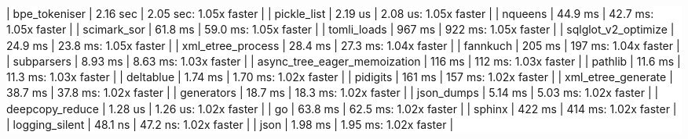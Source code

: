 | bpe_tokeniser                    | 2.16 sec                                                                                                            | 2.05 sec: 1.05x faster                                                                                                    |
| pickle_list                      | 2.19 us                                                                                                             | 2.08 us: 1.05x faster                                                                                                     |
| nqueens                          | 44.9 ms                                                                                                             | 42.7 ms: 1.05x faster                                                                                                     |
| scimark_sor                      | 61.8 ms                                                                                                             | 59.0 ms: 1.05x faster                                                                                                     |
| tomli_loads                      | 967 ms                                                                                                              | 922 ms: 1.05x faster                                                                                                      |
| sqlglot_v2_optimize              | 24.9 ms                                                                                                             | 23.8 ms: 1.05x faster                                                                                                     |
| xml_etree_process                | 28.4 ms                                                                                                             | 27.3 ms: 1.04x faster                                                                                                     |
| fannkuch                         | 205 ms                                                                                                              | 197 ms: 1.04x faster                                                                                                      |
| subparsers                       | 8.93 ms                                                                                                             | 8.63 ms: 1.03x faster                                                                                                     |
| async_tree_eager_memoization     | 116 ms                                                                                                              | 112 ms: 1.03x faster                                                                                                      |
| pathlib                          | 11.6 ms                                                                                                             | 11.3 ms: 1.03x faster                                                                                                     |
| deltablue                        | 1.74 ms                                                                                                             | 1.70 ms: 1.02x faster                                                                                                     |
| pidigits                         | 161 ms                                                                                                              | 157 ms: 1.02x faster                                                                                                      |
| xml_etree_generate               | 38.7 ms                                                                                                             | 37.8 ms: 1.02x faster                                                                                                     |
| generators                       | 18.7 ms                                                                                                             | 18.3 ms: 1.02x faster                                                                                                     |
| json_dumps                       | 5.14 ms                                                                                                             | 5.03 ms: 1.02x faster                                                                                                     |
| deepcopy_reduce                  | 1.28 us                                                                                                             | 1.26 us: 1.02x faster                                                                                                     |
| go                               | 63.8 ms                                                                                                             | 62.5 ms: 1.02x faster                                                                                                     |
| sphinx                           | 422 ms                                                                                                              | 414 ms: 1.02x faster                                                                                                      |
| logging_silent                   | 48.1 ns                                                                                                             | 47.2 ns: 1.02x faster                                                                                                     |
| json                             | 1.98 ms                                                                                                             | 1.95 ms: 1.02x faster                                                                                                     |
